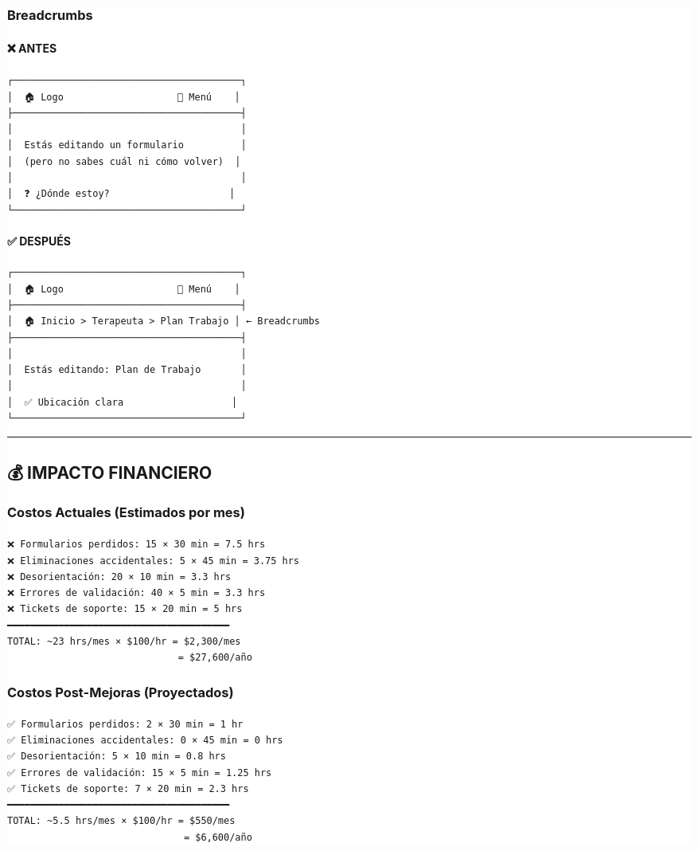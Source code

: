 
### Breadcrumbs

#### ❌ ANTES

```
┌────────────────────────────────────────┐
│  🏠 Logo                    👤 Menú    │
├────────────────────────────────────────┤
│                                        │
│  Estás editando un formulario          │
│  (pero no sabes cuál ni cómo volver)  │
│                                        │
│  ❓ ¿Dónde estoy?                     │
└────────────────────────────────────────┘
```

#### ✅ DESPUÉS

```
┌────────────────────────────────────────┐
│  🏠 Logo                    👤 Menú    │
├────────────────────────────────────────┤
│  🏠 Inicio > Terapeuta > Plan Trabajo │ ← Breadcrumbs
├────────────────────────────────────────┤
│                                        │
│  Estás editando: Plan de Trabajo       │
│                                        │
│  ✅ Ubicación clara                   │
└────────────────────────────────────────┘
```

---

## 💰 IMPACTO FINANCIERO

### Costos Actuales (Estimados por mes)

```
❌ Formularios perdidos: 15 × 30 min = 7.5 hrs
❌ Eliminaciones accidentales: 5 × 45 min = 3.75 hrs
❌ Desorientación: 20 × 10 min = 3.3 hrs
❌ Errores de validación: 40 × 5 min = 3.3 hrs
❌ Tickets de soporte: 15 × 20 min = 5 hrs
━━━━━━━━━━━━━━━━━━━━━━━━━━━━━━━━━━━━━━━
TOTAL: ~23 hrs/mes × $100/hr = $2,300/mes
                              = $27,600/año
```

### Costos Post-Mejoras (Proyectados)

```
✅ Formularios perdidos: 2 × 30 min = 1 hr
✅ Eliminaciones accidentales: 0 × 45 min = 0 hrs
✅ Desorientación: 5 × 10 min = 0.8 hrs
✅ Errores de validación: 15 × 5 min = 1.25 hrs
✅ Tickets de soporte: 7 × 20 min = 2.3 hrs
━━━━━━━━━━━━━━━━━━━━━━━━━━━━━━━━━━━━━━━
TOTAL: ~5.5 hrs/mes × $100/hr = $550/mes
                               = $6,600/año
```
